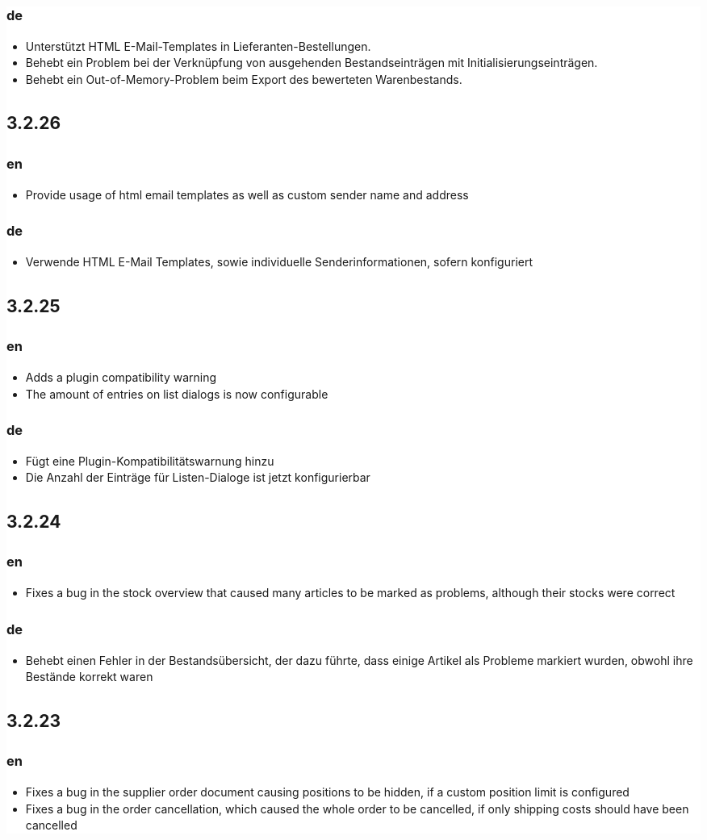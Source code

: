 ### de

* Unterstützt HTML E-Mail-Templates in Lieferanten-Bestellungen.
* Behebt ein Problem bei der Verknüpfung von ausgehenden Bestandseinträgen mit Initialisierungseinträgen.
* Behebt ein Out-of-Memory-Problem beim Export des bewerteten Warenbestands.


## 3.2.26

### en

* Provide usage of html email templates as well as custom sender name and address

### de

* Verwende HTML E-Mail Templates, sowie individuelle Senderinformationen, sofern konfiguriert


## 3.2.25

### en

* Adds a plugin compatibility warning
* The amount of entries on list dialogs is now configurable

### de

* Fügt eine Plugin-Kompatibilitätswarnung hinzu
* Die Anzahl der Einträge für Listen-Dialoge ist jetzt konfigurierbar


## 3.2.24

### en

* Fixes a bug in the stock overview that caused many articles to be marked as problems, although their stocks were correct

### de

* Behebt einen Fehler in der Bestandsübersicht, der dazu führte, dass einige Artikel als Probleme markiert wurden, obwohl ihre Bestände korrekt waren


## 3.2.23

### en

* Fixes a bug in the supplier order document causing positions to be hidden, if a custom position limit is configured
* Fixes a bug in the order cancellation, which caused the whole order to be cancelled, if only shipping costs should have been cancelled
